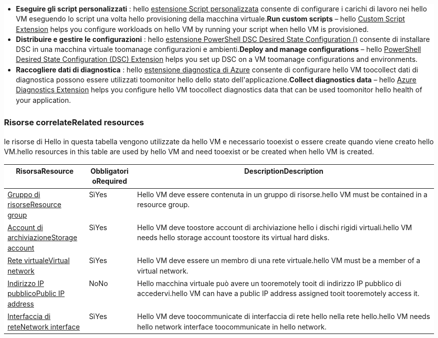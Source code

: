 * <span data-ttu-id="fc282-178">**Eseguire gli script personalizzati** : hello [estensione Script personalizzata](extensions-customscript.md?toc=%2fazure%2fvirtual-machines%2fwindows%2ftoc.json) consente di configurare i carichi di lavoro nei hello VM eseguendo lo script una volta hello provisioning della macchina virtuale.</span><span class="sxs-lookup"><span data-stu-id="fc282-178">**Run custom scripts** – hello [Custom Script Extension](extensions-customscript.md?toc=%2fazure%2fvirtual-machines%2fwindows%2ftoc.json) helps you configure workloads on hello VM by running your script when hello VM is provisioned.</span></span>
* <span data-ttu-id="fc282-179">**Distribuire e gestire le configurazioni** : hello [estensione PowerShell DSC Desired State Configuration ()](extensions-dsc-overview.md?toc=%2fazure%2fvirtual-machines%2fwindows%2ftoc.json) consente di installare DSC in una macchina virtuale toomanage configurazioni e ambienti.</span><span class="sxs-lookup"><span data-stu-id="fc282-179">**Deploy and manage configurations** – hello [PowerShell Desired State Configuration (DSC) Extension](extensions-dsc-overview.md?toc=%2fazure%2fvirtual-machines%2fwindows%2ftoc.json) helps you set up DSC on a VM toomanage configurations and environments.</span></span>
* <span data-ttu-id="fc282-180">**Raccogliere dati di diagnostica** : hello [estensione diagnostica di Azure](extensions-diagnostics-template.md?toc=%2fazure%2fvirtual-machines%2fwindows%2ftoc.json) consente di configurare hello VM toocollect dati di diagnostica possono essere utilizzati toomonitor hello dello stato dell'applicazione.</span><span class="sxs-lookup"><span data-stu-id="fc282-180">**Collect diagnostics data** – hello [Azure Diagnostics Extension](extensions-diagnostics-template.md?toc=%2fazure%2fvirtual-machines%2fwindows%2ftoc.json) helps you configure hello VM toocollect diagnostics data that can be used toomonitor hello health of your application.</span></span>

### <a name="related-resources"></a><span data-ttu-id="fc282-181">Risorse correlate</span><span class="sxs-lookup"><span data-stu-id="fc282-181">Related resources</span></span>
<span data-ttu-id="fc282-182">le risorse di Hello in questa tabella vengono utilizzate da hello VM e necessario tooexist o essere create quando viene creato hello VM.</span><span class="sxs-lookup"><span data-stu-id="fc282-182">hello resources in this table are used by hello VM and need tooexist or be created when hello VM is created.</span></span>

| <span data-ttu-id="fc282-183">Risorsa</span><span class="sxs-lookup"><span data-stu-id="fc282-183">Resource</span></span> | <span data-ttu-id="fc282-184">Obbligatorio</span><span class="sxs-lookup"><span data-stu-id="fc282-184">Required</span></span> | <span data-ttu-id="fc282-185">Description</span><span class="sxs-lookup"><span data-stu-id="fc282-185">Description</span></span> |
| --- | --- | --- |
| [<span data-ttu-id="fc282-186">Gruppo di risorse</span><span class="sxs-lookup"><span data-stu-id="fc282-186">Resource group</span></span>](../../azure-resource-manager/resource-group-overview.md) |<span data-ttu-id="fc282-187">Sì</span><span class="sxs-lookup"><span data-stu-id="fc282-187">Yes</span></span> |<span data-ttu-id="fc282-188">Hello VM deve essere contenuta in un gruppo di risorse.</span><span class="sxs-lookup"><span data-stu-id="fc282-188">hello VM must be contained in a resource group.</span></span> |
| [<span data-ttu-id="fc282-189">Account di archiviazione</span><span class="sxs-lookup"><span data-stu-id="fc282-189">Storage account</span></span>](../../storage/common/storage-create-storage-account.md) |<span data-ttu-id="fc282-190">Sì</span><span class="sxs-lookup"><span data-stu-id="fc282-190">Yes</span></span> |<span data-ttu-id="fc282-191">Hello VM deve toostore account di archiviazione hello i dischi rigidi virtuali.</span><span class="sxs-lookup"><span data-stu-id="fc282-191">hello VM needs hello storage account toostore its virtual hard disks.</span></span> |
| [<span data-ttu-id="fc282-192">Rete virtuale</span><span class="sxs-lookup"><span data-stu-id="fc282-192">Virtual network</span></span>](../../virtual-network/virtual-networks-overview.md) |<span data-ttu-id="fc282-193">Sì</span><span class="sxs-lookup"><span data-stu-id="fc282-193">Yes</span></span> |<span data-ttu-id="fc282-194">Hello VM deve essere un membro di una rete virtuale.</span><span class="sxs-lookup"><span data-stu-id="fc282-194">hello VM must be a member of a virtual network.</span></span> |
| [<span data-ttu-id="fc282-195">Indirizzo IP pubblico</span><span class="sxs-lookup"><span data-stu-id="fc282-195">Public IP address</span></span>](../../virtual-network/virtual-network-ip-addresses-overview-arm.md) |<span data-ttu-id="fc282-196">No</span><span class="sxs-lookup"><span data-stu-id="fc282-196">No</span></span> |<span data-ttu-id="fc282-197">Hello macchina virtuale può avere un tooremotely tooit di indirizzo IP pubblico di accedervi.</span><span class="sxs-lookup"><span data-stu-id="fc282-197">hello VM can have a public IP address assigned tooit tooremotely access it.</span></span> |
| [<span data-ttu-id="fc282-198">Interfaccia di rete</span><span class="sxs-lookup"><span data-stu-id="fc282-198">Network interface</span></span>](../../virtual-network/virtual-network-network-interface.md) |<span data-ttu-id="fc282-199">Sì</span><span class="sxs-lookup"><span data-stu-id="fc282-199">Yes</span></span> |<span data-ttu-id="fc282-200">Hello VM deve toocommunicate di interfaccia di rete hello nella rete hello.</span><span class="sxs-lookup"><span data-stu-id="fc282-200">hello VM needs hello network interface toocommunicate in hello network.</span></span> |